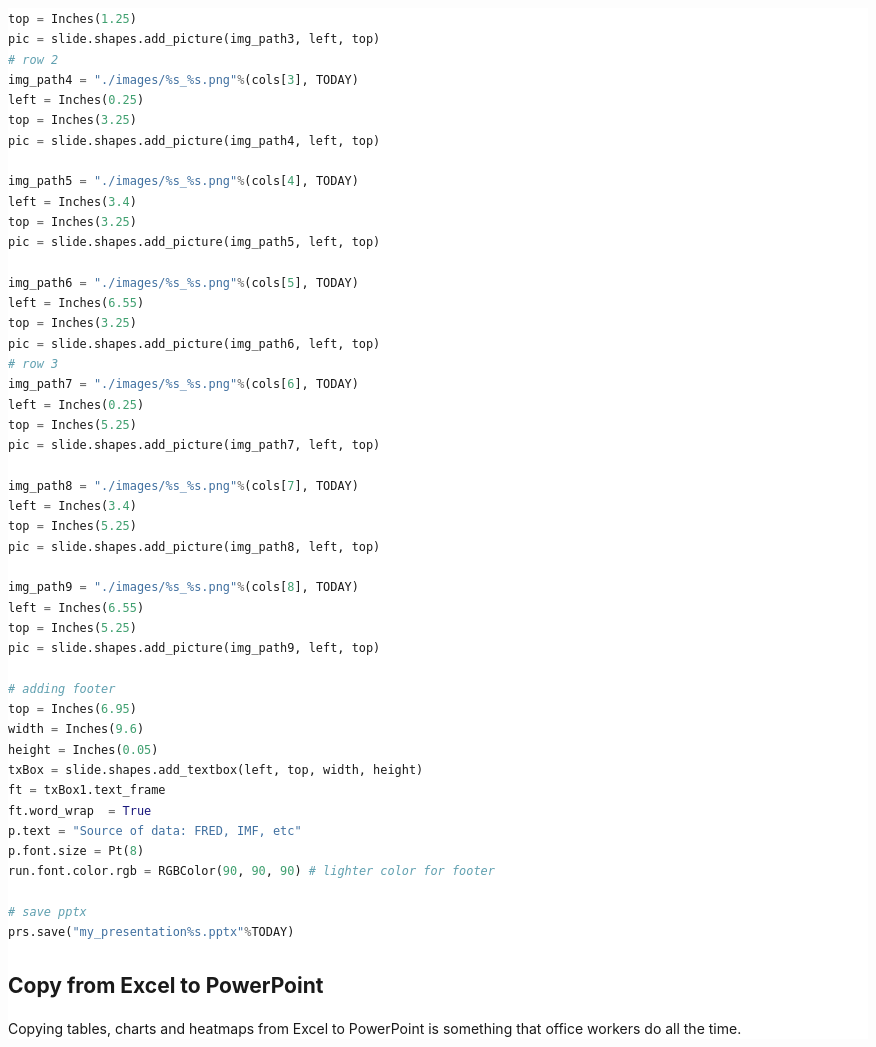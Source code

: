 ```python
top = Inches(1.25)
pic = slide.shapes.add_picture(img_path3, left, top)
# row 2
img_path4 = "./images/%s_%s.png"%(cols[3], TODAY)
left = Inches(0.25)
top = Inches(3.25)
pic = slide.shapes.add_picture(img_path4, left, top)

img_path5 = "./images/%s_%s.png"%(cols[4], TODAY)
left = Inches(3.4)
top = Inches(3.25)
pic = slide.shapes.add_picture(img_path5, left, top)

img_path6 = "./images/%s_%s.png"%(cols[5], TODAY)
left = Inches(6.55)
top = Inches(3.25)
pic = slide.shapes.add_picture(img_path6, left, top)
# row 3
img_path7 = "./images/%s_%s.png"%(cols[6], TODAY)
left = Inches(0.25)
top = Inches(5.25)
pic = slide.shapes.add_picture(img_path7, left, top)

img_path8 = "./images/%s_%s.png"%(cols[7], TODAY)
left = Inches(3.4)
top = Inches(5.25)
pic = slide.shapes.add_picture(img_path8, left, top)

img_path9 = "./images/%s_%s.png"%(cols[8], TODAY)
left = Inches(6.55)
top = Inches(5.25)
pic = slide.shapes.add_picture(img_path9, left, top)

# adding footer
top = Inches(6.95)
width = Inches(9.6)
height = Inches(0.05)
txBox = slide.shapes.add_textbox(left, top, width, height)
ft = txBox1.text_frame
ft.word_wrap  = True
p.text = "Source of data: FRED, IMF, etc"
p.font.size = Pt(8)
run.font.color.rgb = RGBColor(90, 90, 90) # lighter color for footer

# save pptx
prs.save("my_presentation%s.pptx"%TODAY)
```

## Copy from Excel to PowerPoint
Copying tables, charts and heatmaps from Excel to PowerPoint is something that office workers do all the time.  
